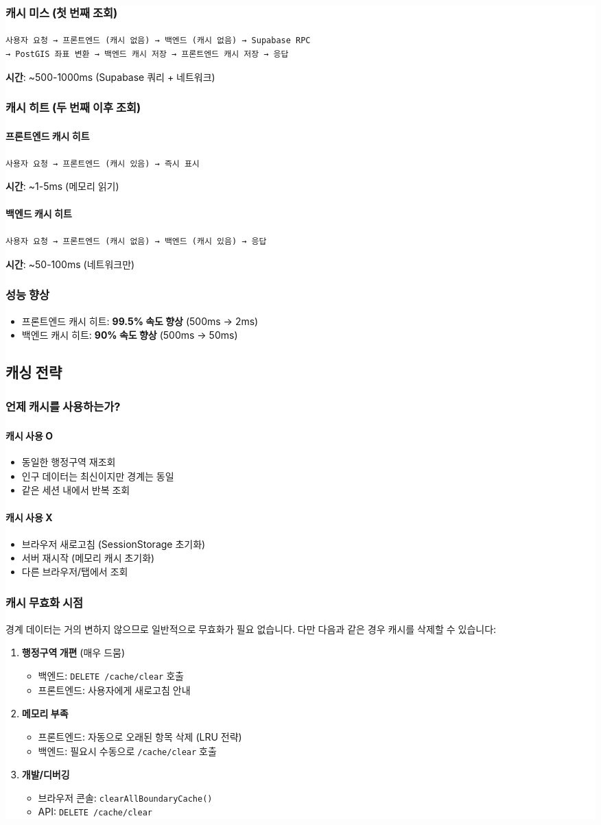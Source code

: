 ### 캐시 미스 (첫 번째 조회)
```
사용자 요청 → 프론트엔드 (캐시 없음) → 백엔드 (캐시 없음) → Supabase RPC
→ PostGIS 좌표 변환 → 백엔드 캐시 저장 → 프론트엔드 캐시 저장 → 응답
```
**시간**: ~500-1000ms (Supabase 쿼리 + 네트워크)

### 캐시 히트 (두 번째 이후 조회)

#### 프론트엔드 캐시 히트
```
사용자 요청 → 프론트엔드 (캐시 있음) → 즉시 표시
```
**시간**: ~1-5ms (메모리 읽기)

#### 백엔드 캐시 히트
```
사용자 요청 → 프론트엔드 (캐시 없음) → 백엔드 (캐시 있음) → 응답
```
**시간**: ~50-100ms (네트워크만)

### 성능 향상
- 프론트엔드 캐시 히트: **99.5% 속도 향상** (500ms → 2ms)
- 백엔드 캐시 히트: **90% 속도 향상** (500ms → 50ms)

## 캐싱 전략

### 언제 캐시를 사용하는가?

#### 캐시 사용 O
- 동일한 행정구역 재조회
- 인구 데이터는 최신이지만 경계는 동일
- 같은 세션 내에서 반복 조회

#### 캐시 사용 X
- 브라우저 새로고침 (SessionStorage 초기화)
- 서버 재시작 (메모리 캐시 초기화)
- 다른 브라우저/탭에서 조회

### 캐시 무효화 시점

경계 데이터는 거의 변하지 않으므로 일반적으로 무효화가 필요 없습니다. 다만 다음과 같은 경우 캐시를 삭제할 수 있습니다:

1. **행정구역 개편** (매우 드뭄)
   - 백엔드: `DELETE /cache/clear` 호출
   - 프론트엔드: 사용자에게 새로고침 안내

2. **메모리 부족**
   - 프론트엔드: 자동으로 오래된 항목 삭제 (LRU 전략)
   - 백엔드: 필요시 수동으로 `/cache/clear` 호출

3. **개발/디버깅**
   - 브라우저 콘솔: `clearAllBoundaryCache()`
   - API: `DELETE /cache/clear`
